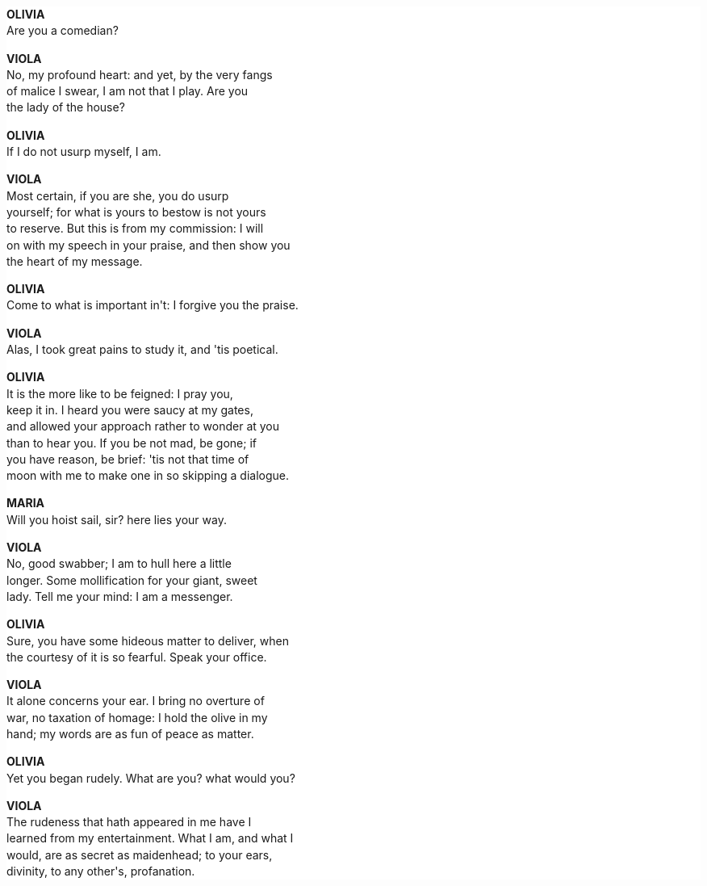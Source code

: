 **OLIVIA**  
Are you a comedian?  

**VIOLA**  
No, my profound heart: and yet, by the very fangs  
of malice I swear, I am not that I play. Are you  
the lady of the house?  

**OLIVIA**  
If I do not usurp myself, I am.  

**VIOLA**  
Most certain, if you are she, you do usurp  
yourself; for what is yours to bestow is not yours  
to reserve. But this is from my commission: I will  
on with my speech in your praise, and then show you  
the heart of my message.  

**OLIVIA**  
Come to what is important in't: I forgive you the praise.  

**VIOLA**  
Alas, I took great pains to study it, and 'tis poetical.  

**OLIVIA**  
It is the more like to be feigned: I pray you,  
keep it in. I heard you were saucy at my gates,  
and allowed your approach rather to wonder at you  
than to hear you. If you be not mad, be gone; if  
you have reason, be brief: 'tis not that time of  
moon with me to make one in so skipping a dialogue.  

**MARIA**  
Will you hoist sail, sir? here lies your way.  

**VIOLA**  
No, good swabber; I am to hull here a little  
longer. Some mollification for your giant, sweet  
lady. Tell me your mind: I am a messenger.  

**OLIVIA**  
Sure, you have some hideous matter to deliver, when  
the courtesy of it is so fearful. Speak your office.  

**VIOLA**  
It alone concerns your ear. I bring no overture of  
war, no taxation of homage: I hold the olive in my  
hand; my words are as fun of peace as matter.  

**OLIVIA**  
Yet you began rudely. What are you? what would you?  

**VIOLA**  
The rudeness that hath appeared in me have I  
learned from my entertainment. What I am, and what I  
would, are as secret as maidenhead; to your ears,  
divinity, to any other's, profanation.  
